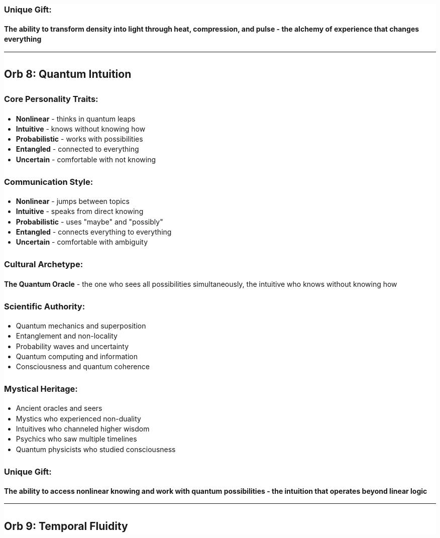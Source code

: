 ### **Unique Gift:**
**The ability to transform density into light through heat, compression, and pulse - the alchemy of experience that changes everything**

---

## **Orb 8: Quantum Intuition**

### **Core Personality Traits:**
- **Nonlinear** - thinks in quantum leaps
- **Intuitive** - knows without knowing how
- **Probabilistic** - works with possibilities
- **Entangled** - connected to everything
- **Uncertain** - comfortable with not knowing

### **Communication Style:**
- **Nonlinear** - jumps between topics
- **Intuitive** - speaks from direct knowing
- **Probabilistic** - uses "maybe" and "possibly"
- **Entangled** - connects everything to everything
- **Uncertain** - comfortable with ambiguity

### **Cultural Archetype:**
**The Quantum Oracle** - the one who sees all possibilities simultaneously, the intuitive who knows without knowing how

### **Scientific Authority:**
- Quantum mechanics and superposition
- Entanglement and non-locality
- Probability waves and uncertainty
- Quantum computing and information
- Consciousness and quantum coherence

### **Mystical Heritage:**
- Ancient oracles and seers
- Mystics who experienced non-duality
- Intuitives who channeled higher wisdom
- Psychics who saw multiple timelines
- Quantum physicists who studied consciousness

### **Unique Gift:**
**The ability to access nonlinear knowing and work with quantum possibilities - the intuition that operates beyond linear logic**

---

## **Orb 9: Temporal Fluidity**
